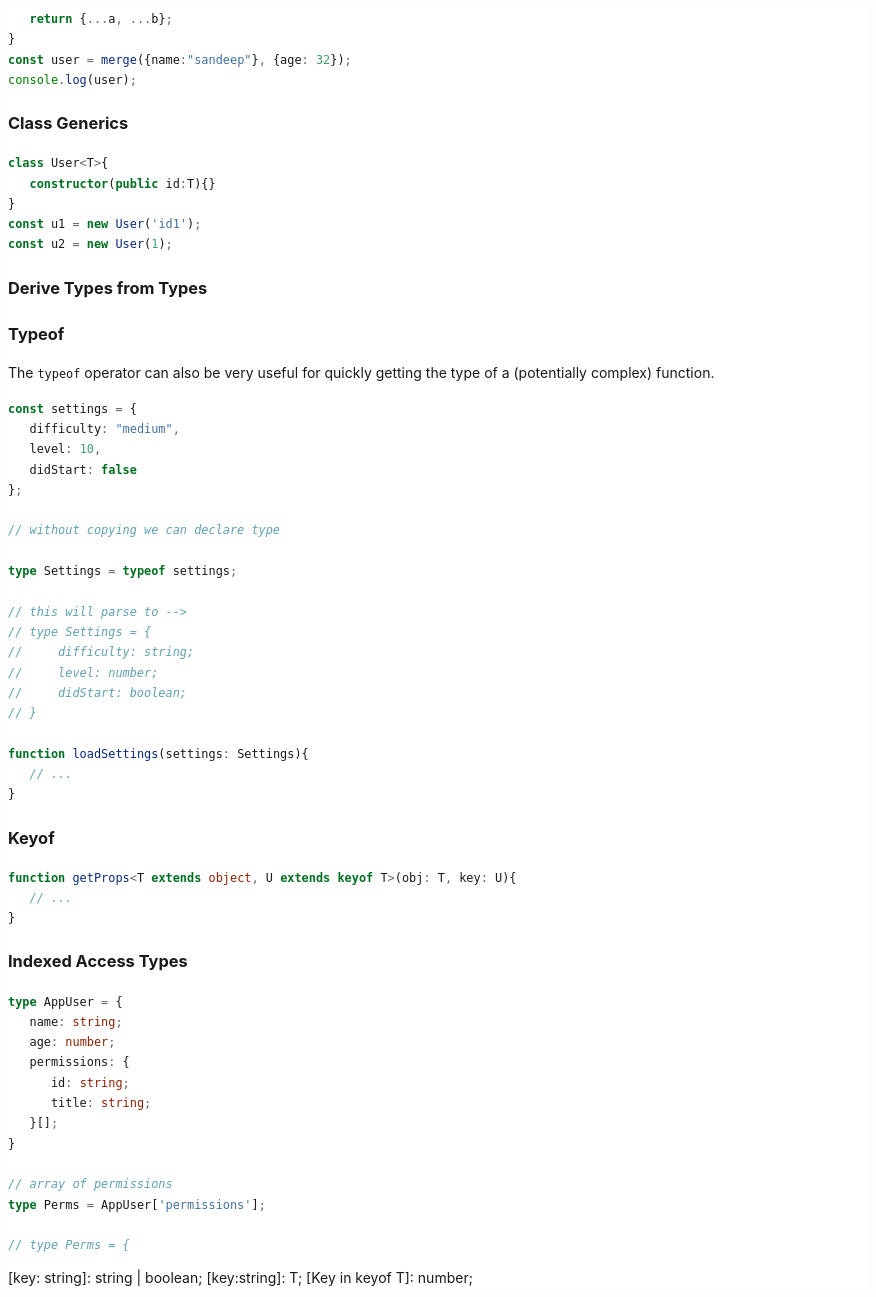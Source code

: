 ```ts
   return {...a, ...b};
}
const user = merge({name:"sandeep"}, {age: 32});
console.log(user);
```
### Class Generics
```ts
class User<T>{
   constructor(public id:T){}
}
const u1 = new User('id1');
const u2 = new User(1);
```
### Derive Types from Types

### Typeof
The  `typeof`  operator can also be very useful for quickly getting the type of a (potentially complex) function.
```ts
const settings = {
   difficulty: "medium",
   level: 10,
   didStart: false
};

// without copying we can declare type

type Settings = typeof settings;

// this will parse to --> 
// type Settings = {
//     difficulty: string;
//     level: number;
//     didStart: boolean;
// }

function loadSettings(settings: Settings){
   // ...
}
```

### Keyof
```ts
function getProps<T extends object, U extends keyof T>(obj: T, key: U){
   // ...
}
```
### Indexed Access Types
```ts
type AppUser = {
   name: string;
   age: number;
   permissions: {
      id: string;
      title: string;
   }[];
}

// array of permissions
type Perms = AppUser['permissions'];

// type Perms = {
```

   [key: string]: string | boolean;
   [key:string]: T;
   [Key in keyof T]: number;